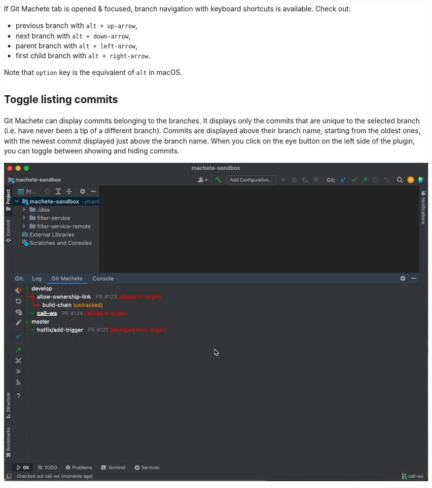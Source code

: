If Git Machete tab is opened & focused, branch navigation with keyboard shortcuts is available.
Check out:
* previous branch with `alt + up-arrow`,
* next branch with `alt + down-arrow`,
* parent branch with `alt + left-arrow`,
* first child branch with `alt + right-arrow`.

Note that `option` key is the equivalent of `alt` in macOS.

## Toggle listing commits

Git Machete can display commits belonging to the branches.
It displays only the commits that are unique to the selected branch (i.e. have never been a tip of a different branch).
Commits are displayed above their branch name, starting from the oldest ones, with the newest commit displayed just above the branch name.
When you click on the eye button on the left side of the plugin, you can toggle between showing and hiding commits.

![](toggle_listing_commits.gif)
